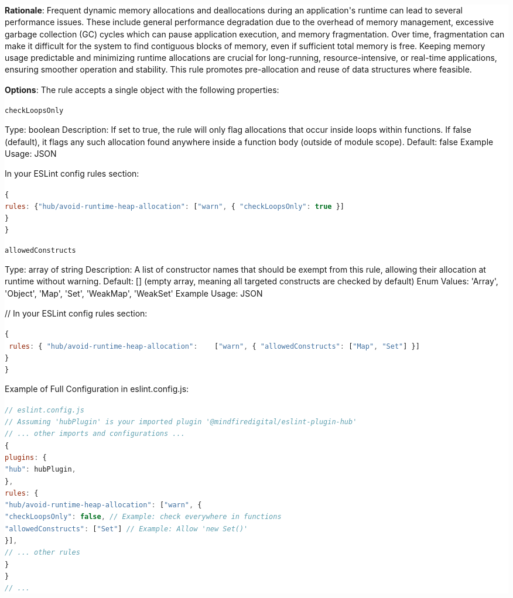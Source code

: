**Rationale**: Frequent dynamic memory allocations and deallocations during an application's runtime can lead to several performance issues. These include general performance degradation due to the overhead of memory management, excessive garbage collection (GC) cycles which can pause application execution, and memory fragmentation. Over time, fragmentation can make it difficult for the system to find contiguous blocks of memory, even if sufficient total memory is free. Keeping memory usage predictable and minimizing runtime allocations are crucial for long-running, resource-intensive, or real-time applications, ensuring smoother operation and stability. This rule promotes pre-allocation and reuse of data structures where feasible.

**Options**: The rule accepts a single object with the following properties:

`checkLoopsOnly`

Type: boolean
Description: If set to true, the rule will only flag allocations that occur inside loops within functions. If false (default), it flags any such allocation found anywhere inside a function body (outside of module scope).
Default: false
Example Usage:
JSON

In your ESLint config rules section:

```js
{
rules: {"hub/avoid-runtime-heap-allocation": ["warn", { "checkLoopsOnly": true }]
}
}
```

`allowedConstructs`

Type: array of string
Description: A list of constructor names that should be exempt from this rule, allowing their allocation at runtime without warning.
Default: [] (empty array, meaning all targeted constructs are checked by default)
Enum Values: 'Array', 'Object', 'Map', 'Set', 'WeakMap', 'WeakSet'
Example Usage:
JSON

// In your ESLint config rules section:

```js
{
 rules: { "hub/avoid-runtime-heap-allocation":    ["warn", { "allowedConstructs": ["Map", "Set"] }]
}
}
```

Example of Full Configuration in eslint.config.js:

```JavaScript
// eslint.config.js
// Assuming 'hubPlugin' is your imported plugin '@mindfiredigital/eslint-plugin-hub'
// ... other imports and configurations ...
{
plugins: {
"hub": hubPlugin,
},
rules: {
"hub/avoid-runtime-heap-allocation": ["warn", {
"checkLoopsOnly": false, // Example: check everywhere in functions
"allowedConstructs": ["Set"] // Example: Allow 'new Set()'
}],
// ... other rules
}
}
// ...
```
